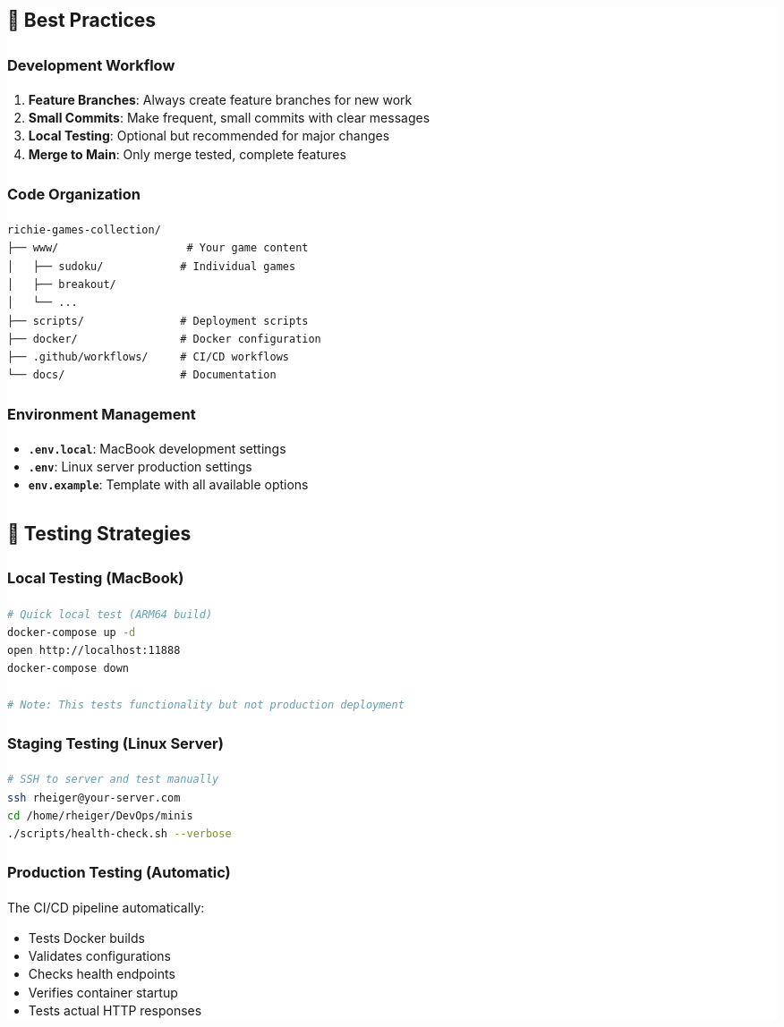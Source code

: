 ## 🏅 Best Practices

### Development Workflow
1. **Feature Branches**: Always create feature branches for new work
2. **Small Commits**: Make frequent, small commits with clear messages
3. **Local Testing**: Optional but recommended for major changes
4. **Merge to Main**: Only merge tested, complete features

### Code Organization
```
richie-games-collection/
├── www/                    # Your game content
│   ├── sudoku/            # Individual games
│   ├── breakout/          
│   └── ...
├── scripts/               # Deployment scripts
├── docker/                # Docker configuration
├── .github/workflows/     # CI/CD workflows
└── docs/                  # Documentation
```

### Environment Management
- **`.env.local`**: MacBook development settings
- **`.env`**: Linux server production settings
- **`env.example`**: Template with all available options

## 🧪 Testing Strategies

### Local Testing (MacBook)
```bash
# Quick local test (ARM64 build)
docker-compose up -d
open http://localhost:11888
docker-compose down

# Note: This tests functionality but not production deployment
```

### Staging Testing (Linux Server)
```bash
# SSH to server and test manually
ssh rheiger@your-server.com
cd /home/rheiger/DevOps/minis
./scripts/health-check.sh --verbose
```

### Production Testing (Automatic)
The CI/CD pipeline automatically:
- Tests Docker builds
- Validates configurations  
- Checks health endpoints
- Verifies container startup
- Tests actual HTTP responses

